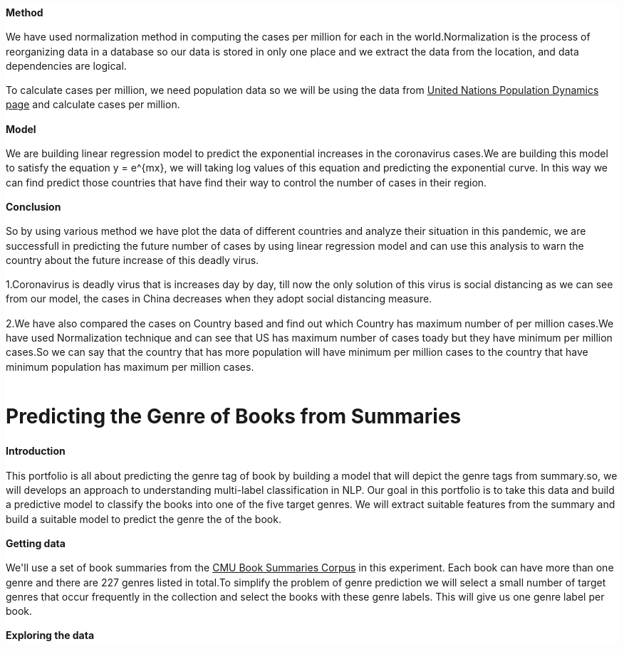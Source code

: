 **Method**

We have used normalization method in computing the cases per million for each in the world.Normalization is the process of reorganizing data in a database so our data is stored in only one place and we extract the data from the location, and data dependencies are logical.

To calculate cases per million, we need population data so we will be using the data from [United Nations Population Dynamics page](https://population.un.org/wpp/Download/Standard/CSV/)  and calculate cases per million.


**Model**

We are building linear regression model to predict the  exponential increases in the coronavirus cases.We are building this model to satisfy the 
equation y = e^{mx}, we will taking log values of this equation and predicting the exponential curve. In this way we can find predict those countries that have find their way to control the number of cases in their region.

**Conclusion**

So by using various method we have plot the data of different countries and analyze their situation in this pandemic, we are successfull in predicting the future number of cases by using linear regression model and can use this analysis to warn the country about the future increase of this deadly virus.

1.Coronavirus is deadly virus that is increases day by day, till now the only solution of this virus is social distancing as we can see from our model, the cases in China decreases when they adopt social distancing measure.

2.We have also compared the cases on Country based and find out which Country has maximum number of per million cases.We have used Normalization technique and can see that US has maximum number of cases toady but they have minimum per million cases.So we can say that the country that has more population will have minimum per million cases to the country that have minimum population has maximum per million cases.

Predicting the Genre of Books from Summaries
=========================================================================

**Introduction**

This portfolio is all about predicting the genre tag of book by building a model that will depict the genre tags from summary.so, we will develops an approach to understanding multi-label classification in NLP.
Our goal in this portfolio is to take this data and build a predictive model to classify the books into one of the five target genres.  We will extract suitable features from the summary and build a suitable model to predict the genre the of the book.

**Getting data**

We'll use a set of book summaries from the [CMU Book Summaries Corpus](http://www.cs.cmu.edu/~dbamman/booksummaries.html) in this experiment.   Each book can have more than one genre and there are 227 genres listed in total.To simplify the problem of genre prediction we will select a small number of target genres that occur frequently in the collection and select the books with these genre labels. This will give us one genre label per book.

**Exploring the data**
